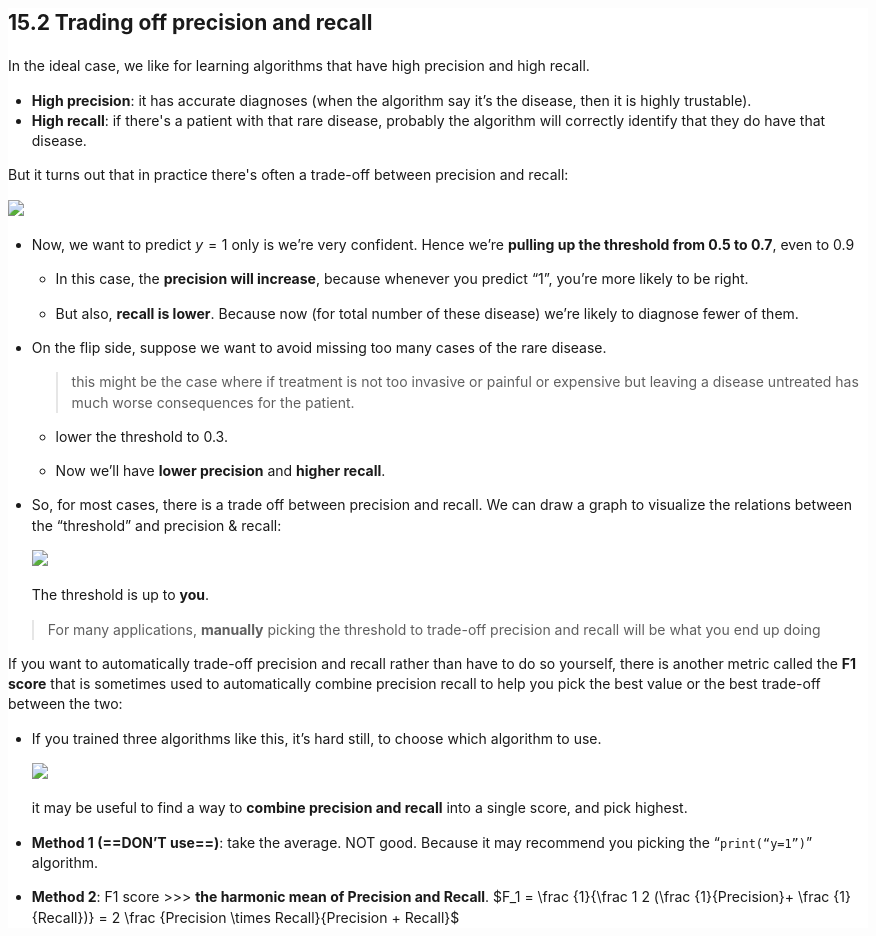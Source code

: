 ## 15.2 Trading off precision and recall

In the ideal case, we like for learning algorithms that have high precision and high recall. 

- **High precision**: it has accurate diagnoses (when the algorithm say it’s the disease, then it is highly trustable).
- **High recall**:  if there's a patient with that rare disease, probably the algorithm will correctly identify that they do have that disease.

But it turns out that in practice there's often a trade-off between precision and recall:

![](https://siyuan-harry.oss-cn-beijing.aliyuncs.com/2024/02/25/17088501798207.jpg)

- Now, we want to predict $y=1$ only is we’re very confident. Hence we’re **pulling up the threshold from 0.5 to 0.7**, even to 0.9

    - In this case, the **precision will increase**, because whenever you predict “1”, you’re more likely to be right.

    - But also, **recall is lower**. Because now (for total number of these disease) we’re likely to diagnose fewer of them.

- On the flip side, suppose we want to avoid missing too many cases of the rare disease.

    > this might be the case where if treatment is not too invasive or painful or expensive but leaving a disease untreated has much worse consequences for the patient.
    
    

    - lower the threshold to 0.3. 

    - Now we’ll have **lower precision** and **higher recall**.

- So, for most cases, there is a trade off between precision and recall. We can draw a graph to visualize the relations between the “threshold” and precision & recall:    

    ![](https://siyuan-harry.oss-cn-beijing.aliyuncs.com/2024/02/25/17088500876434.jpg)

    The threshold is up to **you**. 

> For many applications, **manually** picking the threshold to trade-off precision and recall will be what you end up doing

If you want to automatically trade-off precision and recall rather than have to do so yourself, there is another metric called the **F1 score** that is sometimes used to automatically combine precision recall to help you pick the best value or the best trade-off between the two:

- If you trained three algorithms like this, it’s hard still, to choose which algorithm to use.
  
    ![](https://siyuan-harry.oss-cn-beijing.aliyuncs.com/2024/02/25/17088504446570.jpg)
    
    it may be useful to find a way to **combine precision and recall** into a single score, and pick highest.
    
- **Method 1 (==DON’T use==)**: take the average. NOT good. Because it may recommend you picking the “`print(“y=1”)`” algorithm.    
- **Method 2**: F1 score >>> **the harmonic mean of Precision and Recall**. $F_1 = \frac {1}{\frac 1 2 (\frac {1}{Precision}+ \frac {1}{Recall})} = 2 \frac {Precision \times Recall}{Precision + Recall}$

